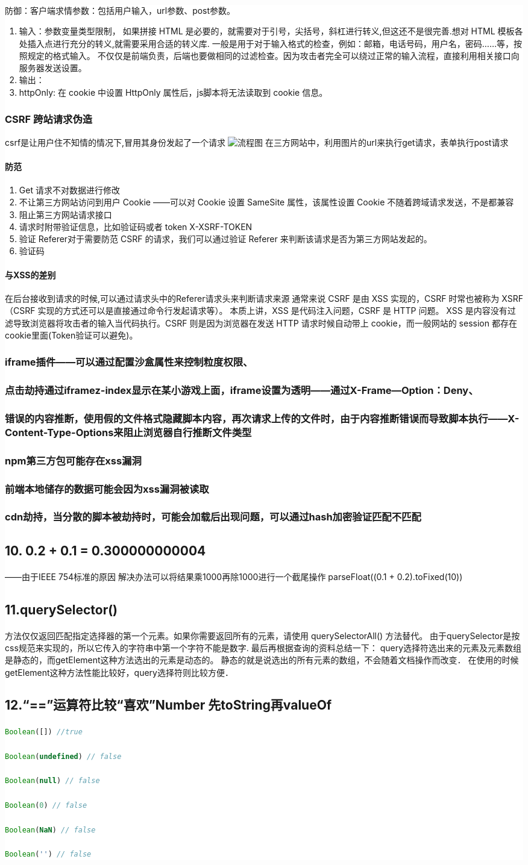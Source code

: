   防御：客户端求情参数：包括用户输入，url参数、post参数。
  1. 输入：参数变量类型限制，
         如果拼接 HTML 是必要的，就需要对于引号，尖括号，斜杠进行转义,但这还不是很完善.想对 HTML 模板各处插入点进行充分的转义,就需要采用合适的转义库.
         一般是用于对于输入格式的检查，例如：邮箱，电话号码，用户名，密码……等，按照规定的格式输入。
         不仅仅是前端负责，后端也要做相同的过滤检查。因为攻击者完全可以绕过正常的输入流程，直接利用相关接口向服务器发送设置。
  2. 输出：
  3. httpOnly: 在 cookie 中设置 HttpOnly 属性后，js脚本将无法读取到 cookie 信息。
  ### CSRF 跨站请求伪造
  csrf是让用户住不知情的情况下,冒用其身份发起了一个请求
  ![流程图](https://user-gold-cdn.xitu.io/2018/8/8/1651a22ce6858fd9?imageView2/0/w/1280/h/960/format/webp/ignore-error/1)
  在三方网站中，利用图片的url来执行get请求，表单执行post请求
#### 防范
  1. Get 请求不对数据进行修改
  2. 不让第三方网站访问到用户 Cookie  ——可以对 Cookie 设置 SameSite 属性，该属性设置 Cookie 不随着跨域请求发送，不是都兼容
  3. 阻止第三方网站请求接口
  4. 请求时附带验证信息，比如验证码或者 token  X-XSRF-TOKEN
  5. 验证 Referer对于需要防范 CSRF 的请求，我们可以通过验证 Referer 来判断该请求是否为第三方网站发起的。
  6. 验证码
#### 与XSS的差别
  在后台接收到请求的时候,可以通过请求头中的Referer请求头来判断请求来源
  通常来说 CSRF 是由 XSS 实现的，CSRF 时常也被称为 XSRF（CSRF 实现的方式还可以是直接通过命令行发起请求等）。
  本质上讲，XSS 是代码注入问题，CSRF 是 HTTP 问题。 XSS 是内容没有过滤导致浏览器将攻击者的输入当代码执行。CSRF 则是因为浏览器在发送 HTTP 请求时候自动带上 cookie，而一般网站的 session 都存在 cookie里面(Token验证可以避免)。
  ### iframe插件——可以通过配置沙盒属性来控制粒度权限、
  ### 点击劫持通过iframez-index显示在某小游戏上面，iframe设置为透明——通过X-Frame—Option：Deny、
  ### 错误的内容推断，使用假的文件格式隐藏脚本内容，再次请求上传的文件时，由于内容推断错误而导致脚本执行——X-Content-Type-Options来阻止浏览器自行推断文件类型
  ### npm第三方包可能存在xss漏洞
  ### 前端本地储存的数据可能会因为xss漏洞被读取
  ### cdn劫持，当分散的脚本被劫持时，可能会加载后出现问题，可以通过hash加密验证匹配不匹配

  ## 10. 0.2 + 0.1 = 0.300000000004 
  ——由于IEEE 754标准的原因
  解决办法可以将结果乘1000再除1000进行一个截尾操作 parseFloat((0.1 + 0.2).toFixed(10))

  ## 11.querySelector() 
  方法仅仅返回匹配指定选择器的第一个元素。如果你需要返回所有的元素，请使用 querySelectorAll() 方法替代。
  由于querySelector是按css规范来实现的，所以它传入的字符串中第一个字符不能是数字.
  最后再根据查询的资料总结一下： query选择符选出来的元素及元素数组是静态的，而getElement这种方法选出的元素是动态的。
  静态的就是说选出的所有元素的数组，不会随着文档操作而改变． 在使用的时候getElement这种方法性能比较好，query选择符则比较方便．

  ## 12.“==”运算符比较“喜欢”Number  先toString再valueOf
  ```javascript
  Boolean([]) //true

  Boolean(undefined) // false

  Boolean(null) // false 

  Boolean(0) // false 

  Boolean(NaN) // false 

  Boolean('') // false
  ```